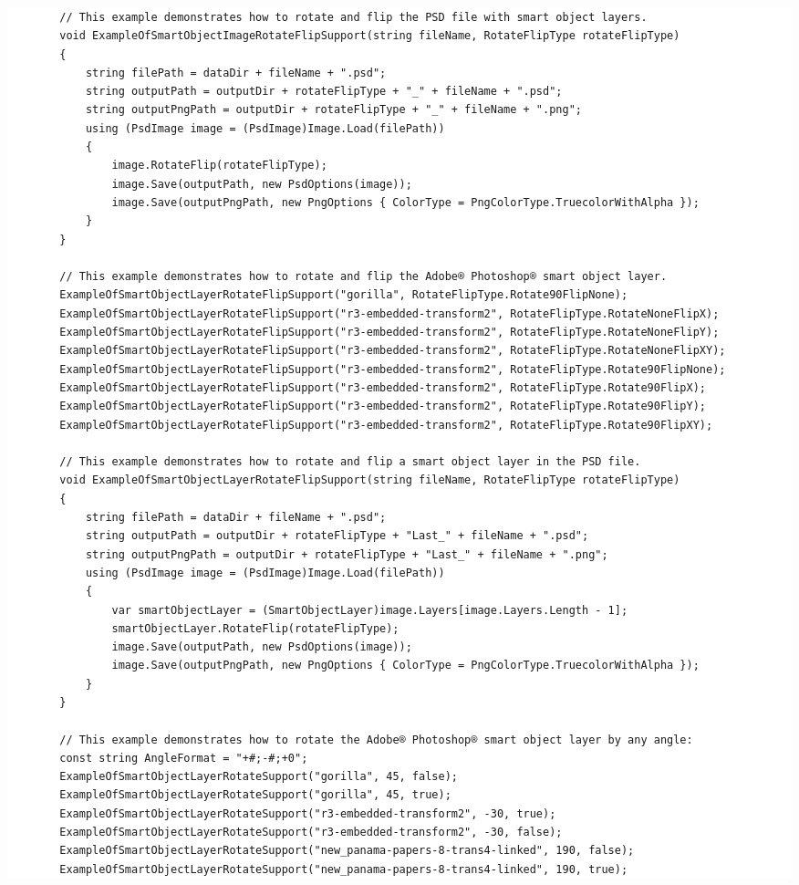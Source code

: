             // This example demonstrates how to rotate and flip the PSD file with smart object layers.
            void ExampleOfSmartObjectImageRotateFlipSupport(string fileName, RotateFlipType rotateFlipType)
            {
                string filePath = dataDir + fileName + ".psd";
                string outputPath = outputDir + rotateFlipType + "_" + fileName + ".psd";
                string outputPngPath = outputDir + rotateFlipType + "_" + fileName + ".png";
                using (PsdImage image = (PsdImage)Image.Load(filePath))
                {
                    image.RotateFlip(rotateFlipType);
                    image.Save(outputPath, new PsdOptions(image));
                    image.Save(outputPngPath, new PngOptions { ColorType = PngColorType.TruecolorWithAlpha });
                }
            }

            // This example demonstrates how to rotate and flip the Adobe® Photoshop® smart object layer.
            ExampleOfSmartObjectLayerRotateFlipSupport("gorilla", RotateFlipType.Rotate90FlipNone);
            ExampleOfSmartObjectLayerRotateFlipSupport("r3-embedded-transform2", RotateFlipType.RotateNoneFlipX);
            ExampleOfSmartObjectLayerRotateFlipSupport("r3-embedded-transform2", RotateFlipType.RotateNoneFlipY);
            ExampleOfSmartObjectLayerRotateFlipSupport("r3-embedded-transform2", RotateFlipType.RotateNoneFlipXY);
            ExampleOfSmartObjectLayerRotateFlipSupport("r3-embedded-transform2", RotateFlipType.Rotate90FlipNone);
            ExampleOfSmartObjectLayerRotateFlipSupport("r3-embedded-transform2", RotateFlipType.Rotate90FlipX);
            ExampleOfSmartObjectLayerRotateFlipSupport("r3-embedded-transform2", RotateFlipType.Rotate90FlipY);
            ExampleOfSmartObjectLayerRotateFlipSupport("r3-embedded-transform2", RotateFlipType.Rotate90FlipXY);

            // This example demonstrates how to rotate and flip a smart object layer in the PSD file.
            void ExampleOfSmartObjectLayerRotateFlipSupport(string fileName, RotateFlipType rotateFlipType)
            {
                string filePath = dataDir + fileName + ".psd";
                string outputPath = outputDir + rotateFlipType + "Last_" + fileName + ".psd";
                string outputPngPath = outputDir + rotateFlipType + "Last_" + fileName + ".png";
                using (PsdImage image = (PsdImage)Image.Load(filePath))
                {
                    var smartObjectLayer = (SmartObjectLayer)image.Layers[image.Layers.Length - 1];
                    smartObjectLayer.RotateFlip(rotateFlipType);
                    image.Save(outputPath, new PsdOptions(image));
                    image.Save(outputPngPath, new PngOptions { ColorType = PngColorType.TruecolorWithAlpha });
                }
            }

            // This example demonstrates how to rotate the Adobe® Photoshop® smart object layer by any angle:
            const string AngleFormat = "+#;-#;+0";
            ExampleOfSmartObjectLayerRotateSupport("gorilla", 45, false);
            ExampleOfSmartObjectLayerRotateSupport("gorilla", 45, true);
            ExampleOfSmartObjectLayerRotateSupport("r3-embedded-transform2", -30, true);
            ExampleOfSmartObjectLayerRotateSupport("r3-embedded-transform2", -30, false);
            ExampleOfSmartObjectLayerRotateSupport("new_panama-papers-8-trans4-linked", 190, false);
            ExampleOfSmartObjectLayerRotateSupport("new_panama-papers-8-trans4-linked", 190, true);
